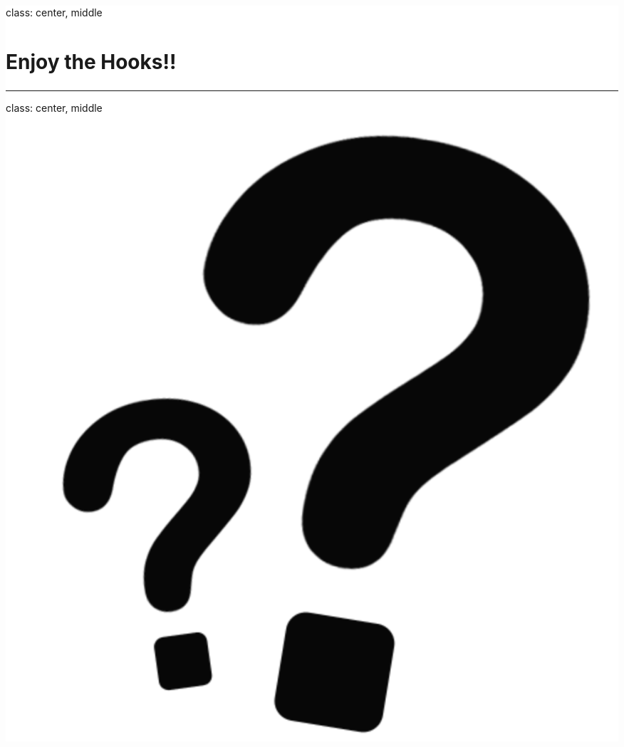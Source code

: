 
class: center, middle

# Enjoy the Hooks!!

---

class: center, middle

![question mark](./assets/questionMark.svg)
